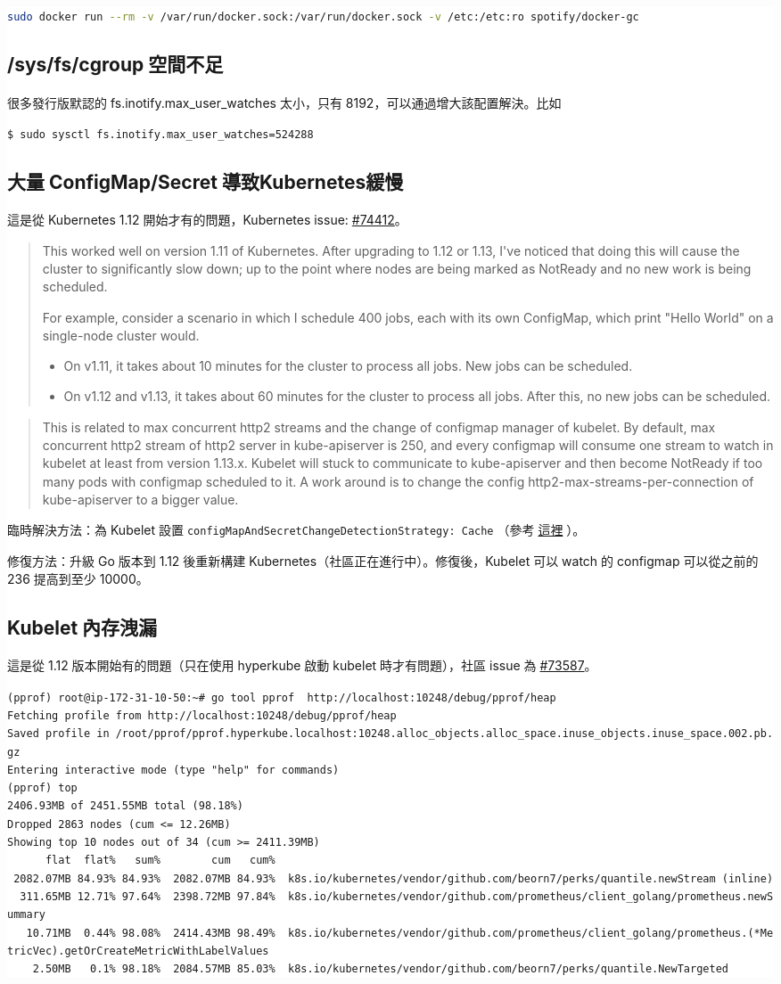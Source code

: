 ```sh
sudo docker run --rm -v /var/run/docker.sock:/var/run/docker.sock -v /etc:/etc:ro spotify/docker-gc
```

## /sys/fs/cgroup 空間不足

很多發行版默認的 fs.inotify.max_user_watches 太小，只有 8192，可以通過增大該配置解決。比如

```sh
$ sudo sysctl fs.inotify.max_user_watches=524288
```

## 大量 ConfigMap/Secret 導致Kubernetes緩慢

這是從 Kubernetes 1.12 開始才有的問題，Kubernetes issue: [#74412](https://github.com/kubernetes/kubernetes/issues/74412)。

> This worked well on version 1.11 of Kubernetes. After upgrading to 1.12 or 1.13, I've noticed that doing this will cause the cluster to significantly slow down; up to the point where nodes are being marked as NotReady and no new work is being scheduled.
>
> For example, consider a scenario in which I schedule 400 jobs, each with its own ConfigMap, which print "Hello World" on a single-node cluster would.
>
> - On v1.11, it takes about 10 minutes for the cluster to process all jobs. New jobs can be scheduled.
>
> - On v1.12 and v1.13, it takes about 60 minutes for the cluster to process all jobs. After this, no new jobs can be scheduled.

> This is related to max concurrent http2 streams and the change of configmap manager of kubelet. By default, max concurrent http2 stream of http2 server in kube-apiserver is 250, and every configmap will consume one stream to watch in kubelet at least from version 1.13.x. Kubelet will stuck to communicate to kube-apiserver and then become NotReady if too many pods with configmap scheduled to it. A work around is to change the config http2-max-streams-per-connection of kube-apiserver to a bigger value.

臨時解決方法：為 Kubelet 設置 `configMapAndSecretChangeDetectionStrategy: Cache` （參考 [這裡](https://github.com/kubernetes/kubernetes/pull/74755) ）。

修復方法：升級 Go 版本到 1.12 後重新構建 Kubernetes（社區正在進行中）。修復後，Kubelet 可以 watch 的 configmap 可以從之前的 236 提高到至少 10000。

## Kubelet 內存洩漏

這是從 1.12 版本開始有的問題（只在使用 hyperkube 啟動 kubelet 時才有問題），社區 issue 為 [#73587](https://github.com/kubernetes/kubernetes/issues/73587)。

```
(pprof) root@ip-172-31-10-50:~# go tool pprof  http://localhost:10248/debug/pprof/heap
Fetching profile from http://localhost:10248/debug/pprof/heap
Saved profile in /root/pprof/pprof.hyperkube.localhost:10248.alloc_objects.alloc_space.inuse_objects.inuse_space.002.pb.gz
Entering interactive mode (type "help" for commands)
(pprof) top
2406.93MB of 2451.55MB total (98.18%)
Dropped 2863 nodes (cum <= 12.26MB)
Showing top 10 nodes out of 34 (cum >= 2411.39MB)
      flat  flat%   sum%        cum   cum%
 2082.07MB 84.93% 84.93%  2082.07MB 84.93%  k8s.io/kubernetes/vendor/github.com/beorn7/perks/quantile.newStream (inline)
  311.65MB 12.71% 97.64%  2398.72MB 97.84%  k8s.io/kubernetes/vendor/github.com/prometheus/client_golang/prometheus.newSummary
   10.71MB  0.44% 98.08%  2414.43MB 98.49%  k8s.io/kubernetes/vendor/github.com/prometheus/client_golang/prometheus.(*MetricVec).getOrCreateMetricWithLabelValues
    2.50MB   0.1% 98.18%  2084.57MB 85.03%  k8s.io/kubernetes/vendor/github.com/beorn7/perks/quantile.NewTargeted
```